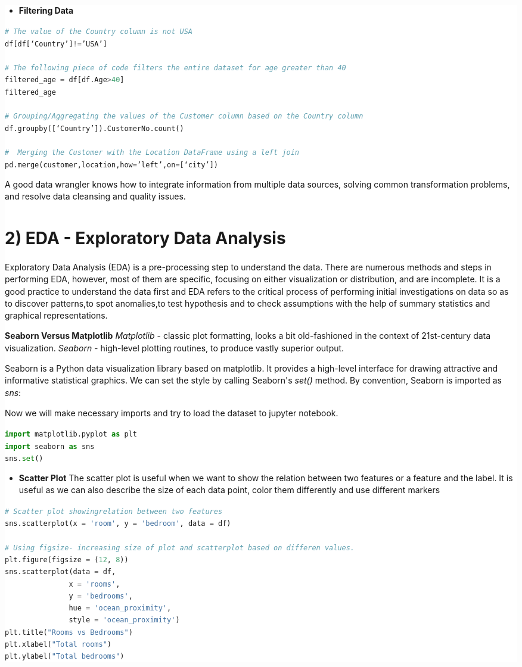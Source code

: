 - **Filtering Data**

 ```python
# The value of the Country column is not USA
df[df[‘Country’]!=’USA’]

# The following piece of code filters the entire dataset for age greater than 40
filtered_age = df[df.Age>40]
filtered_age

# Grouping/Aggregating the values of the Customer column based on the Country column
df.groupby([‘Country’]).CustomerNo.count()

#  Merging the Customer with the Location DataFrame using a left join
pd.merge(customer,location,how=’left’,on=[‘city’])

``` 
A good data wrangler knows how to integrate information from multiple data sources, solving common transformation problems, and resolve data cleansing and quality issues.

# 2) EDA - Exploratory Data Analysis
Exploratory Data Analysis (EDA) is a pre-processing step to understand the data. There are numerous methods and steps in performing EDA, however, most of them are specific, focusing on either visualization or distribution, and are incomplete. 
It is a good practice to understand the data first and EDA refers to the critical process of performing initial investigations on data so as to discover patterns,to spot anomalies,to test hypothesis and to check assumptions with the help of summary statistics and graphical representations.

**Seaborn Versus Matplotlib** 
*Matplotlib* - classic plot formatting,  looks a bit old-fashioned in the context of 21st-century data visualization.
*Seaborn* - high-level plotting routines, to produce vastly superior output. 

Seaborn is a Python data visualization library based on matplotlib. It provides a high-level interface for drawing attractive and informative statistical graphics. We can set the style by calling Seaborn's *set()* method. By convention, Seaborn is imported as *sns*:

Now we will make necessary imports and try to load the dataset to jupyter notebook.

```python
import matplotlib.pyplot as plt
import seaborn as sns
sns.set()
```

- **Scatter Plot**
The scatter plot is useful when we want to show the relation between two features or a feature and the label. It is useful as we can also describe the size of each data point, color them differently and use different markers

```python
# Scatter plot showingrelation between two features 
sns.scatterplot(x = 'room', y = 'bedroom', data = df)

# Using figsize- increasing size of plot and scatterplot based on differen values. 
plt.figure(figsize = (12, 8))
sns.scatterplot(data = df,
               x = 'rooms', 
               y = 'bedrooms',
               hue = 'ocean_proximity', 
               style = 'ocean_proximity')
plt.title("Rooms vs Bedrooms")
plt.xlabel("Total rooms")
plt.ylabel("Total bedrooms")
```
